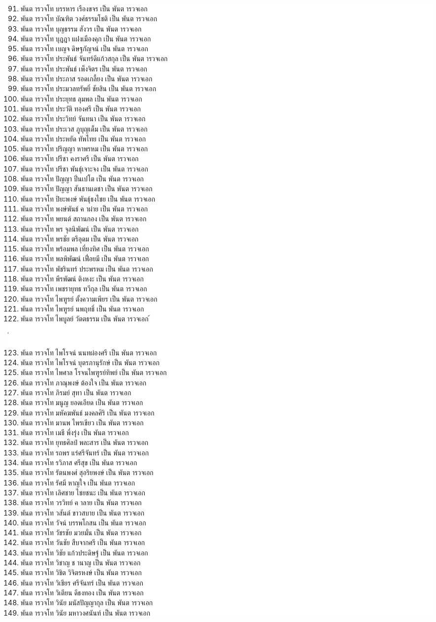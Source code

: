 
91. พันต ารวจโท บรรหาร  เรืองขจร เป็น พันต ารวจเอก 
92. พันต ารวจโท บัณฑิต  วงศ์ธรรมโชติ เป็น พันต ารวจเอก 
93. พันต ารวจโท บุญธรรม  สังวร เป็น พันต ารวจเอก 
94. พันต ารวจโท บุฎฎา  แฝงเมืองคุก เป็น พันต ารวจเอก 
95. พันต ารวจโท เบญจ  ดิษฐกัญจน์ เป็น พันต ารวจเอก 
96. พันต ารวจโท ประพันธ์  จันทร์ดีแก้วสกุล เป็น พันต ารวจเอก 
97. พันต ารวจโท ประพันธ์  เพ็งจิตร เป็น พันต ารวจเอก 
98. พันต ารวจโท ประภาส  รอดเกลี้ยง เป็น พันต ารวจเอก 
99. พันต ารวจโท ประมวลทรัพยิ์  ชัยสิน เป็น พันต ารวจเอก 
100. พันต ารวจโท ประยุทธ  ลุมพล เป็น พันต ารวจเอก 
101. พันต ารวจโท ประวัติ  ทองศรี เป็น พันต ารวจเอก 
102. พันต ารวจโท ประวิทย์  จันทนา เป็น พันต ารวจเอก 
103. พันต ารวจโท ประเวส  ภูบุญเต็ม เป็น พันต ารวจเอก 
104. พันต ารวจโท ประหยัด  ทัพไทย เป็น พันต ารวจเอก 
105. พันต ารวจโท ปริญญา  หาพรหม เป็น พันต ารวจเอก 
106. พันต ารวจโท ปรีชา  คงราศรี เป็น พันต ารวจเอก 
107. พันต ารวจโท ปรีชา  พันธุ์เจาะจง เป็น พันต ารวจเอก 
108. พันต ารวจโท ปัญญา  ปิ่นเปโต เป็น พันต ารวจเอก 
109. พันต ารวจโท ปัญญา  สันธานเดชา เป็น พันต ารวจเอก 
110. พันต ารวจโท ปิยะพงษ์  พันธุ์ธงไชย เป็น พันต ารวจเอก 
111. พันต ารวจโท พงษ์พันธ์  ค าผ่าย เป็น พันต ารวจเอก 
112. พันต ารวจโท พยนต์  สถานกอง เป็น พันต ารวจเอก 
113. พันต ารวจโท พร  จุลนิพัฒน์ เป็น พันต ารวจเอก 
114. พันต ารวจโท พรชัย  ตรีอุดม เป็น พันต ารวจเอก 
115. พันต ารวจโท พร้อมพล  เที่ยงทิศ เป็น พันต ารวจเอก 
116. พันต ารวจโท พลพิพัฒน์  เฟื่อยมี เป็น พันต ารวจเอก 
117. พันต ารวจโท พัชรินทร์  ประพรหม เป็น พันต ารวจเอก 
118. พันต ารวจโท พีรพัฒน์  ติงหงะ เป็น พันต ารวจเอก 
119. พันต ารวจโท เพชรายุทธ  ทวีกุล เป็น พันต ารวจเอก 
120. พันต ารวจโท ไพฑูรย์  ตั้งความเพียร เป็น พันต ารวจเอก 
121. พันต ารวจโท ไพฑูรย์  นพฤทธิ์ เป็น พันต ารวจเอก 
122. พันต ารวจโท ไพบูลย์  วัตตธรรม เป็น พันต ารวจเอก 
้
 
่
 

123. พันต ารวจโท ไพโรจน์  นนทผ่องศรี เป็น พันต ารวจเอก 
124. พันต ารวจโท ไพโรจน์  บุตรภานุรักษ์ เป็น พันต ารวจเอก 
125. พันต ารวจโท ไพศาล  โรจนไพฑูรย์ทิพย์ เป็น พันต ารวจเอก 
126. พันต ารวจโท ภาณุพงษ์  ต้องใจ เป็น พันต ารวจเอก 
127. พันต ารวจโท ภิรมย์  สุทา เป็น พันต ารวจเอก 
128. พันต ารวจโท มนูญ  ยอดเอียด เป็น พันต ารวจเอก 
129. พันต ารวจโท มหัคฆพันธ์  มงคลศิริ เป็น พันต ารวจเอก 
130. พันต ารวจโท มานพ  ไพรเขียว เป็น พันต ารวจเอก 
131. พันต ารวจโท เมธี  พึ่งรุ่ง เป็น พันต ารวจเอก 
132. พันต ารวจโท ยุทธศิลป์  พละสาร เป็น พันต ารวจเอก 
133. พันต ารวจโท รถพร  แร่ศรีจันทร์ เป็น พันต ารวจเอก 
134. พันต ารวจโท รวิภาส  ศรีสุข เป็น พันต ารวจเอก 
135. พันต ารวจโท รัตนพงศ์  สุอริยพงษ์ เป็น พันต ารวจเอก 
136. พันต ารวจโท รัศมี  หาญใจ เป็น พันต ารวจเอก 
137. พันต ารวจโท เลิศชาย  ไชยชนะ เป็น พันต ารวจเอก 
138. พันต ารวจโท วรวิทย์  ค าลาย เป็น พันต ารวจเอก 
139. พันต ารวจโท วสันต์  ขาวสบาย เป็น พันต ารวจเอก 
140. พันต ารวจโท วัจน์  บรรพโกสน เป็น พันต ารวจเอก 
141. พันต ารวจโท วัชรชัย  มวยมั่น เป็น พันต ารวจเอก 
142. พันต ารวจโท วันชัย  สืบจากศรี เป็น พันต ารวจเอก 
143. พันต ารวจโท วิชัย  แก้วประดิษฐ์ เป็น พันต ารวจเอก 
144. พันต ารวจโท วิชาญ  ช านาญ เป็น พันต ารวจเอก 
145. พันต ารวจโท วิชิต  วิจิตรหงษ์ เป็น พันต ารวจเอก 
146. พันต ารวจโท วิเชียร  ศรีจันทร์ เป็น พันต ารวจเอก 
147. พันต ารวจโท วิเตียน  ดีธงทอง เป็น พันต ารวจเอก 
148. พันต ารวจโท วินัย  มนัสปัญญากุล เป็น พันต ารวจเอก 
149. พันต ารวจโท วินัย  มหาวงศนันท์ เป็น พันต ารวจเอก 